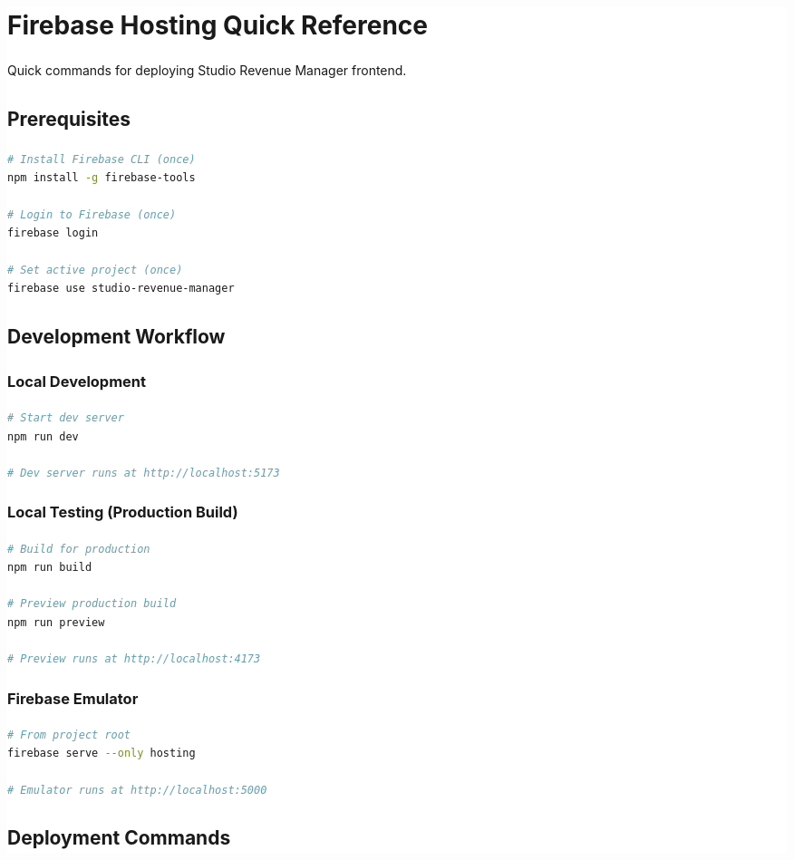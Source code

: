 # Firebase Hosting Quick Reference

Quick commands for deploying Studio Revenue Manager frontend.

## Prerequisites

```bash
# Install Firebase CLI (once)
npm install -g firebase-tools

# Login to Firebase (once)
firebase login

# Set active project (once)
firebase use studio-revenue-manager
```

## Development Workflow

### Local Development

```bash
# Start dev server
npm run dev

# Dev server runs at http://localhost:5173
```

### Local Testing (Production Build)

```bash
# Build for production
npm run build

# Preview production build
npm run preview

# Preview runs at http://localhost:4173
```

### Firebase Emulator

```bash
# From project root
firebase serve --only hosting

# Emulator runs at http://localhost:5000
```

## Deployment Commands
